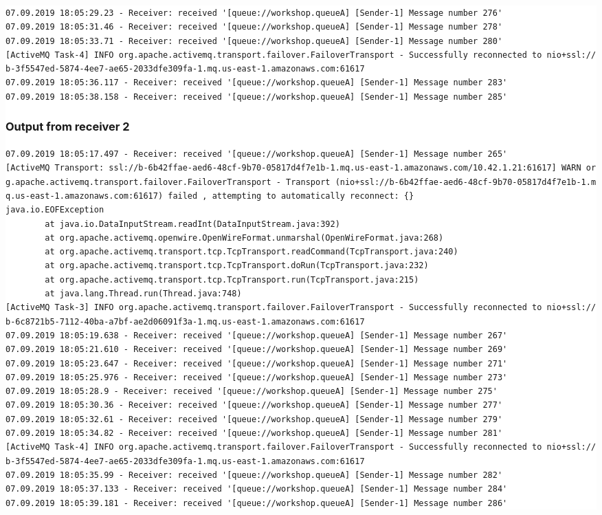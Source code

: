 ```
07.09.2019 18:05:29.23 - Receiver: received '[queue://workshop.queueA] [Sender-1] Message number 276'
07.09.2019 18:05:31.46 - Receiver: received '[queue://workshop.queueA] [Sender-1] Message number 278'
07.09.2019 18:05:33.71 - Receiver: received '[queue://workshop.queueA] [Sender-1] Message number 280'
[ActiveMQ Task-4] INFO org.apache.activemq.transport.failover.FailoverTransport - Successfully reconnected to nio+ssl://b-3f5547ed-5874-4ee7-ae65-2033dfe309fa-1.mq.us-east-1.amazonaws.com:61617
07.09.2019 18:05:36.117 - Receiver: received '[queue://workshop.queueA] [Sender-1] Message number 283'
07.09.2019 18:05:38.158 - Receiver: received '[queue://workshop.queueA] [Sender-1] Message number 285'
```

### Output from receiver 2
```
07.09.2019 18:05:17.497 - Receiver: received '[queue://workshop.queueA] [Sender-1] Message number 265'
[ActiveMQ Transport: ssl://b-6b42ffae-aed6-48cf-9b70-05817d4f7e1b-1.mq.us-east-1.amazonaws.com/10.42.1.21:61617] WARN org.apache.activemq.transport.failover.FailoverTransport - Transport (nio+ssl://b-6b42ffae-aed6-48cf-9b70-05817d4f7e1b-1.mq.us-east-1.amazonaws.com:61617) failed , attempting to automatically reconnect: {}
java.io.EOFException
        at java.io.DataInputStream.readInt(DataInputStream.java:392)
        at org.apache.activemq.openwire.OpenWireFormat.unmarshal(OpenWireFormat.java:268)
        at org.apache.activemq.transport.tcp.TcpTransport.readCommand(TcpTransport.java:240)
        at org.apache.activemq.transport.tcp.TcpTransport.doRun(TcpTransport.java:232)
        at org.apache.activemq.transport.tcp.TcpTransport.run(TcpTransport.java:215)
        at java.lang.Thread.run(Thread.java:748)
[ActiveMQ Task-3] INFO org.apache.activemq.transport.failover.FailoverTransport - Successfully reconnected to nio+ssl://b-6c8721b5-7112-40ba-a7bf-ae2d06091f3a-1.mq.us-east-1.amazonaws.com:61617
07.09.2019 18:05:19.638 - Receiver: received '[queue://workshop.queueA] [Sender-1] Message number 267'
07.09.2019 18:05:21.610 - Receiver: received '[queue://workshop.queueA] [Sender-1] Message number 269'
07.09.2019 18:05:23.647 - Receiver: received '[queue://workshop.queueA] [Sender-1] Message number 271'
07.09.2019 18:05:25.976 - Receiver: received '[queue://workshop.queueA] [Sender-1] Message number 273'
07.09.2019 18:05:28.9 - Receiver: received '[queue://workshop.queueA] [Sender-1] Message number 275'
07.09.2019 18:05:30.36 - Receiver: received '[queue://workshop.queueA] [Sender-1] Message number 277'
07.09.2019 18:05:32.61 - Receiver: received '[queue://workshop.queueA] [Sender-1] Message number 279'
07.09.2019 18:05:34.82 - Receiver: received '[queue://workshop.queueA] [Sender-1] Message number 281'
[ActiveMQ Task-4] INFO org.apache.activemq.transport.failover.FailoverTransport - Successfully reconnected to nio+ssl://b-3f5547ed-5874-4ee7-ae65-2033dfe309fa-1.mq.us-east-1.amazonaws.com:61617
07.09.2019 18:05:35.99 - Receiver: received '[queue://workshop.queueA] [Sender-1] Message number 282'
07.09.2019 18:05:37.133 - Receiver: received '[queue://workshop.queueA] [Sender-1] Message number 284'
07.09.2019 18:05:39.181 - Receiver: received '[queue://workshop.queueA] [Sender-1] Message number 286'
```
